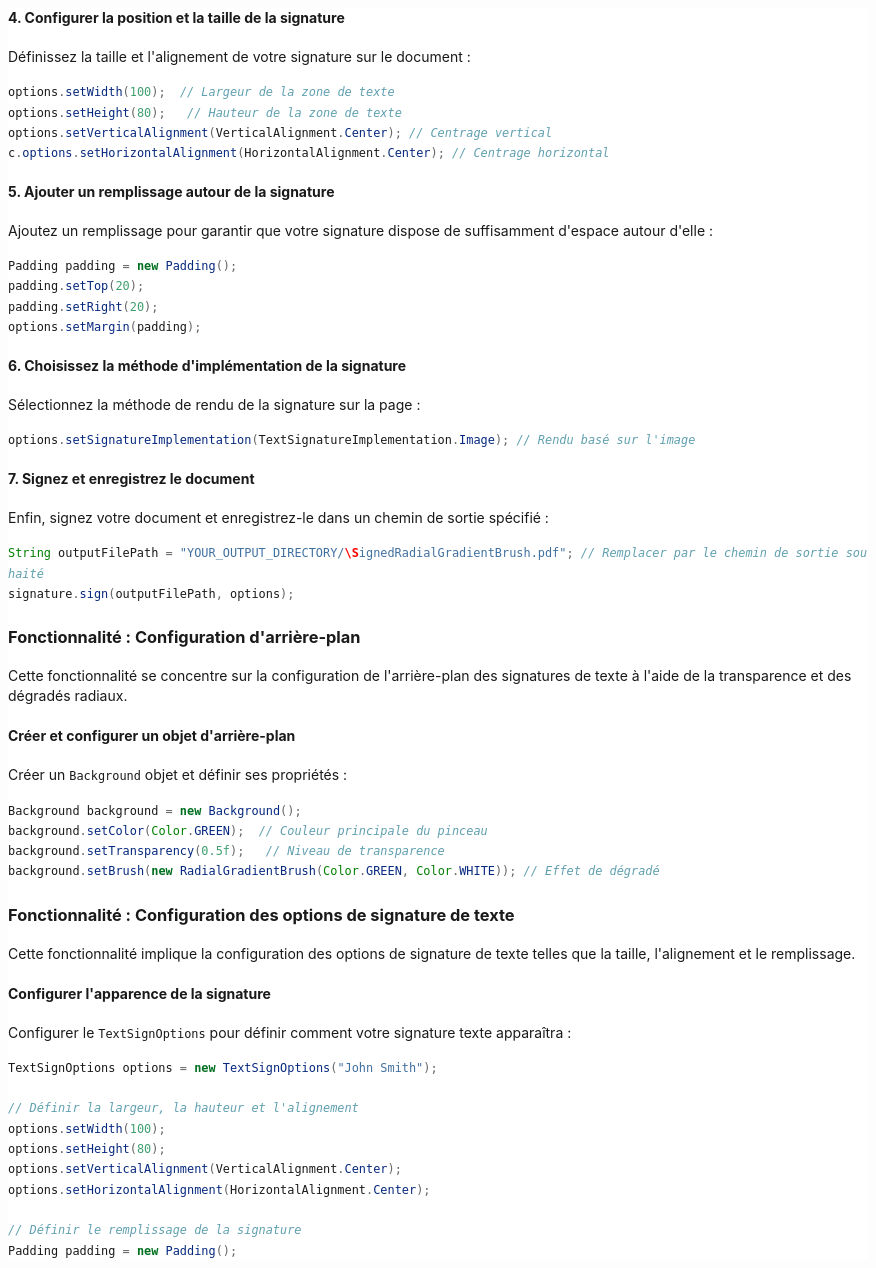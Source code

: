 #### 4. Configurer la position et la taille de la signature
Définissez la taille et l'alignement de votre signature sur le document :
```java
options.setWidth(100);  // Largeur de la zone de texte
options.setHeight(80);   // Hauteur de la zone de texte
options.setVerticalAlignment(VerticalAlignment.Center); // Centrage vertical
c.options.setHorizontalAlignment(HorizontalAlignment.Center); // Centrage horizontal
```

#### 5. Ajouter un remplissage autour de la signature
Ajoutez un remplissage pour garantir que votre signature dispose de suffisamment d'espace autour d'elle :
```java
Padding padding = new Padding();
padding.setTop(20);
padding.setRight(20);
options.setMargin(padding);
```

#### 6. Choisissez la méthode d'implémentation de la signature
Sélectionnez la méthode de rendu de la signature sur la page :
```java
options.setSignatureImplementation(TextSignatureImplementation.Image); // Rendu basé sur l'image
```

#### 7. Signez et enregistrez le document
Enfin, signez votre document et enregistrez-le dans un chemin de sortie spécifié :
```java
String outputFilePath = "YOUR_OUTPUT_DIRECTORY/\SignedRadialGradientBrush.pdf"; // Remplacer par le chemin de sortie souhaité
signature.sign(outputFilePath, options);
```

### Fonctionnalité : Configuration d'arrière-plan
Cette fonctionnalité se concentre sur la configuration de l'arrière-plan des signatures de texte à l'aide de la transparence et des dégradés radiaux.

#### Créer et configurer un objet d'arrière-plan
Créer un `Background` objet et définir ses propriétés :
```java
Background background = new Background();
background.setColor(Color.GREEN);  // Couleur principale du pinceau
background.setTransparency(0.5f);   // Niveau de transparence
background.setBrush(new RadialGradientBrush(Color.GREEN, Color.WHITE)); // Effet de dégradé
```

### Fonctionnalité : Configuration des options de signature de texte
Cette fonctionnalité implique la configuration des options de signature de texte telles que la taille, l'alignement et le remplissage.

#### Configurer l'apparence de la signature
Configurer le `TextSignOptions` pour définir comment votre signature texte apparaîtra :
```java
TextSignOptions options = new TextSignOptions("John Smith");

// Définir la largeur, la hauteur et l'alignement
options.setWidth(100);
options.setHeight(80);
options.setVerticalAlignment(VerticalAlignment.Center);
options.setHorizontalAlignment(HorizontalAlignment.Center);

// Définir le remplissage de la signature
Padding padding = new Padding();
```